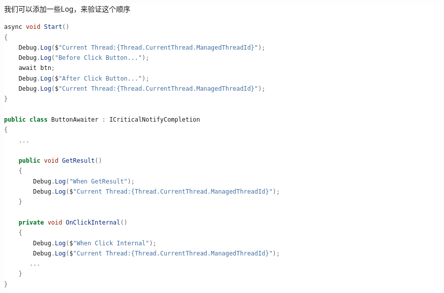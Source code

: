    我们可以添加一些Log，来验证这个顺序

   ```c#
   async void Start()
   {
       Debug.Log($"Current Thread:{Thread.CurrentThread.ManagedThreadId}");
       Debug.Log("Before Click Button...");
       await btn;
       Debug.Log($"After Click Button...");
       Debug.Log($"Current Thread:{Thread.CurrentThread.ManagedThreadId}");
   }
   
   public class ButtonAwaiter : ICriticalNotifyCompletion
   {
       ...
           
       public void GetResult()
       {
           Debug.Log("When GetResult");
           Debug.Log($"Current Thread:{Thread.CurrentThread.ManagedThreadId}");
       }
   
       private void OnClickInternal()
       {
           Debug.Log($"When Click Internal");
           Debug.Log($"Current Thread:{Thread.CurrentThread.ManagedThreadId}");
          ...
       }
   }
   ```

   <video style="width: 30%; height: auto; object-fit: contain;" src="https://www.logarius996.icu/assets/videos/2023-03-11 01-23-39-095.mp4" controls=""/>

​	很明显了，并没有开启多线程（一直都在主线程跑），并且顺序也符合我们的预期

## TaskCompleteSource

当然如果每一个类型都需要这么扩展一个Awaiter，那就太麻烦了，当充分理解上述内容后，.NET提供了这么一个偷懒类

比如，我们可以修改上述的Button扩展为

```c#
public class test : MonoBehaviour
{
    public Button btn;

    async void Start()
    {
        Debug.Log("Before Click Button...");
        await btn;
        Debug.Log($"After Click Button...");
    }

    private Task<bool> AsyncClick(Button btn)
    {
        var tcs = new TaskCompletionSource<bool>();

        btn.onClick.AddListener((() =>
        {
            tcs.SetResult(true);
        }));

        return tcs.Task;
    }
}
```